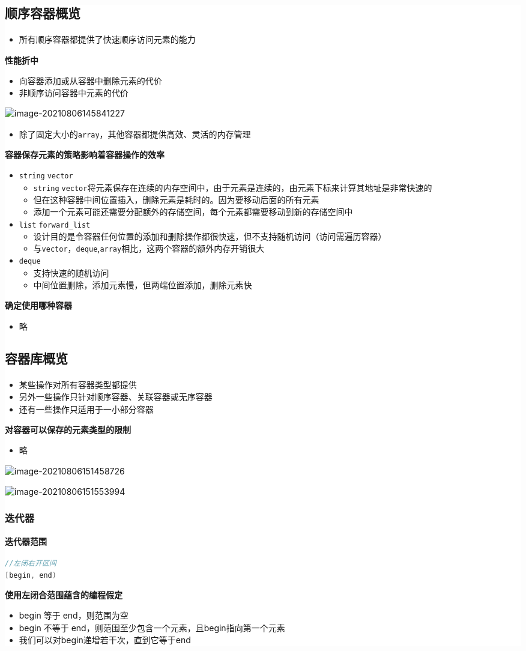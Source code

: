 ## 顺序容器概览

- 所有顺序容器都提供了快速顺序访问元素的能力

**性能折中**

- 向容器添加或从容器中删除元素的代价
- 非顺序访问容器中元素的代价

![image-20210806145841227](https://syz-picture.oss-cn-shenzhen.aliyuncs.com/image-20210806145841227.png)

- 除了固定大小的`array`，其他容器都提供高效、灵活的内存管理

**容器保存元素的策略影响着容器操作的效率**

- `string` `vector`
  - `string` `vector`将元素保存在连续的内存空间中，由于元素是连续的，由元素下标来计算其地址是非常快速的
  - 但在这种容器中间位置插入，删除元素是耗时的。因为要移动后面的所有元素
  - 添加一个元素可能还需要分配额外的存储空间，每个元素都需要移动到新的存储空间中
- `list` `forward_list`
  - 设计目的是令容器任何位置的添加和删除操作都很快速，但不支持随机访问（访问需遍历容器）
  - 与`vector`，`deque`,`array`相比，这两个容器的额外内存开销很大
- `deque`
  - 支持快速的随机访问
  - 中间位置删除，添加元素慢，但两端位置添加，删除元素快

**确定使用哪种容器**

- 略

## 容器库概览

- 某些操作对所有容器类型都提供
- 另外一些操作只针对顺序容器、关联容器或无序容器
- 还有一些操作只适用于一小部分容器

**对容器可以保存的元素类型的限制**

- 略

![image-20210806151458726](https://syz-picture.oss-cn-shenzhen.aliyuncs.com/image-20210806151458726.png)

![image-20210806151553994](https://syz-picture.oss-cn-shenzhen.aliyuncs.com/image-20210806151553994.png)

### 迭代器

**迭代器范围**

```C
//左闭右开区间
[begin, end)
```

**使用左闭合范围蕴含的编程假定**

- begin 等于 end，则范围为空
- begin 不等于 end，则范围至少包含一个元素，且begin指向第一个元素
- 我们可以对begin递增若干次，直到它等于end
